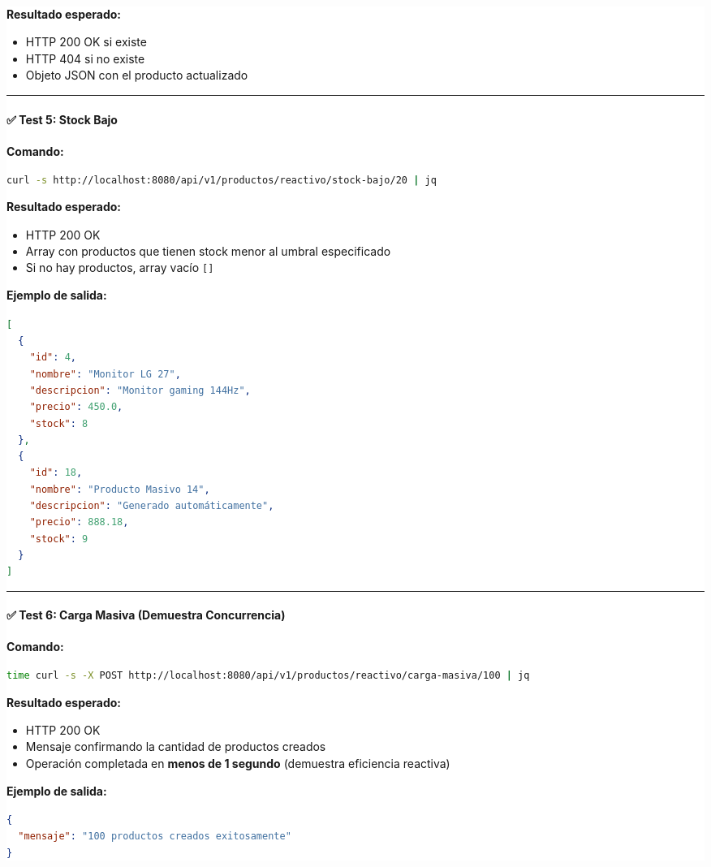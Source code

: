 **Resultado esperado:**
- HTTP 200 OK si existe
- HTTP 404 si no existe
- Objeto JSON con el producto actualizado

---

#### ✅ Test 5: Stock Bajo

**Comando:**
```bash
curl -s http://localhost:8080/api/v1/productos/reactivo/stock-bajo/20 | jq
```

**Resultado esperado:**
- HTTP 200 OK
- Array con productos que tienen stock menor al umbral especificado
- Si no hay productos, array vacío `[]`

**Ejemplo de salida:**
```json
[
  {
    "id": 4,
    "nombre": "Monitor LG 27",
    "descripcion": "Monitor gaming 144Hz",
    "precio": 450.0,
    "stock": 8
  },
  {
    "id": 18,
    "nombre": "Producto Masivo 14",
    "descripcion": "Generado automáticamente",
    "precio": 888.18,
    "stock": 9
  }
]
```

---

#### ✅ Test 6: Carga Masiva (Demuestra Concurrencia)

**Comando:**
```bash
time curl -s -X POST http://localhost:8080/api/v1/productos/reactivo/carga-masiva/100 | jq
```

**Resultado esperado:**
- HTTP 200 OK
- Mensaje confirmando la cantidad de productos creados
- Operación completada en **menos de 1 segundo** (demuestra eficiencia reactiva)

**Ejemplo de salida:**
```json
{
  "mensaje": "100 productos creados exitosamente"
}
```
